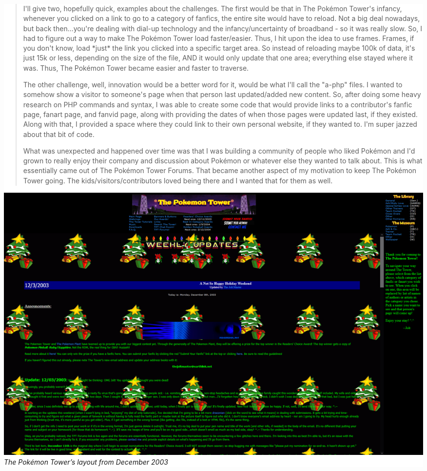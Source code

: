 > I'll give two, hopefully quick, examples about the challenges. The first would be that in The Pokémon Tower's infancy, whenever you clicked on a link to go to a category of fanfics, the entire site would have to reload. Not a big deal nowadays, but back then...you're dealing with dial-up technology and the infancy/uncertainty of broadband - so it was really slow. So, I had to figure out a way to make The Pokémon Tower load faster/easier. Thus, I hit upon the idea to use frames. Frames, if you don't know, load \*just\* the link you clicked into a specific target area. So instead of reloading maybe 100k of data, it's just 15k or less, depending on the size of the file, AND it would only update that one area; everything else stayed where it was. Thus, The Pokémon Tower became easier and faster to traverse.
> 
> The other challenge, well, innovation would be a better word for it, would be what I'll call the "a-php" files. I wanted to somehow show a visitor to someone's page when that person last updated/added new content. So, after doing some heavy research on PHP commands and syntax, I was able to create some code that would provide links to a contributor's fanfic page, fanart page, and fanvid page, along with providing the dates of when those pages were updated last, if they existed. Along with that, I provided a space where they could link to their own personal website, if they wanted to. I'm super jazzed about that bit of code.
> 
> What was unexpected and happened over time was that I was building a community of people who liked Pokémon and I'd grown to really enjoy their company and discussion about Pokémon or whatever else they wanted to talk about. This is what essentially came out of The Pokémon Tower Forums. That became another aspect of my motivation to keep The Pokémon Tower going. The kids/visitors/contributors loved being there and I wanted that for them as well.

[![The Pokémon Tower’s layout from December 2003](/web/images/the-pokemon-towers-layout-from-december-2003.png)](/web/images/the-pokemon-towers-layout-from-december-2003.png)*The Pokémon Tower’s layout from December 2003*
